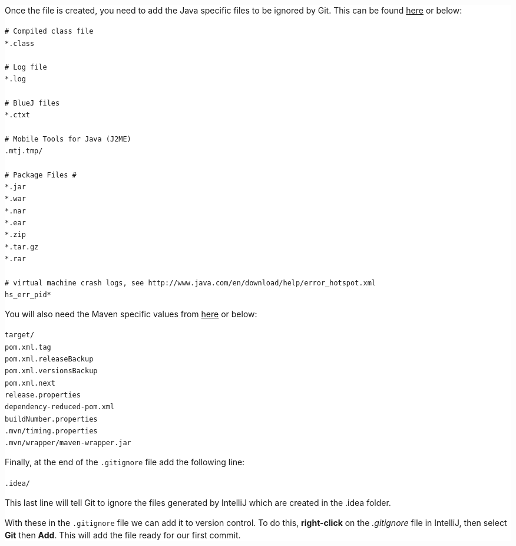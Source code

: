 Once the file is created, you need to add the Java specific files to be ignored by Git.  This can be found [here](https://github.com/github/gitignore/blob/master/Java.gitignore) or below:

```shell
# Compiled class file
*.class

# Log file
*.log

# BlueJ files
*.ctxt

# Mobile Tools for Java (J2ME)
.mtj.tmp/

# Package Files #
*.jar
*.war
*.nar
*.ear
*.zip
*.tar.gz
*.rar

# virtual machine crash logs, see http://www.java.com/en/download/help/error_hotspot.xml
hs_err_pid*
```

You will also need the Maven specific values from [here](https://github.com/github/gitignore/blob/master/Maven.gitignore) or below:

```shell
target/
pom.xml.tag
pom.xml.releaseBackup
pom.xml.versionsBackup
pom.xml.next
release.properties
dependency-reduced-pom.xml
buildNumber.properties
.mvn/timing.properties
.mvn/wrapper/maven-wrapper.jar
```

Finally, at the end of the `.gitignore` file add the following line:

```shell
.idea/
```

This last line will tell Git to ignore the files generated by IntelliJ which are created in the .idea folder.

With these in the `.gitignore` file we can add it to version control.  To do this, **right-click** on the *.gitignore* file in IntelliJ, then select **Git** then **Add**.  This will add the file ready for our first commit.
